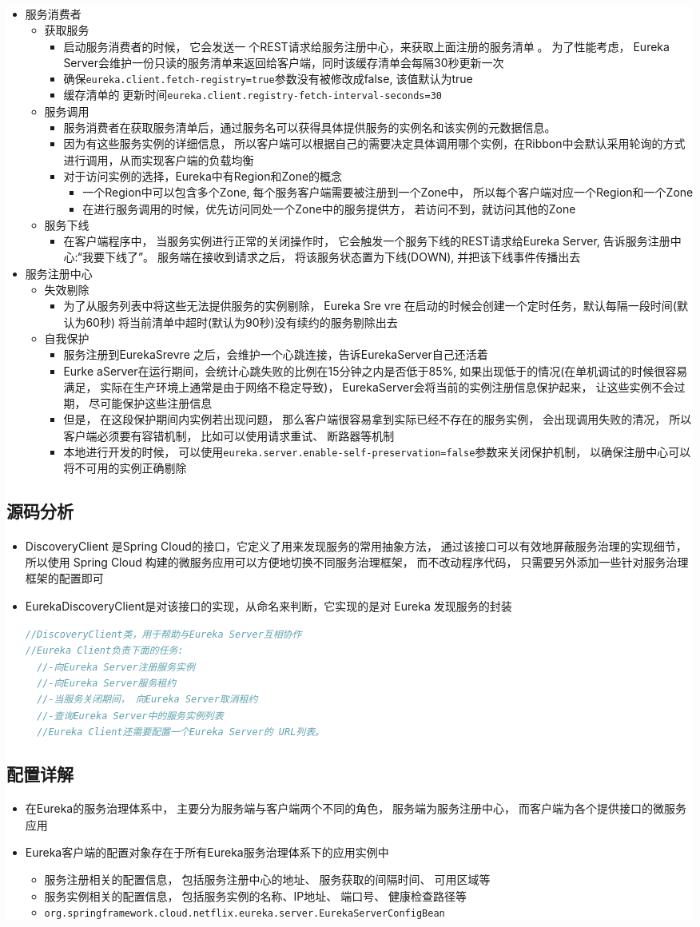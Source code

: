 * 服务消费者
  * 获取服务
    * 启动服务消费者的时候， 它会发送一 个REST请求给服务注册中心，来获取上面注册的服务清单 。 为了性能考虑， Eureka Server会维护一份只读的服务清单来返回给客户端，同时该缓存清单会每隔30秒更新一次 
    * 确保`eureka.client.fetch-registry=true`参数没有被修改成false, 该值默认为true
    * 缓存清单的 更新时间`eureka.client.registry-fetch-interval-seconds=30`
  * 服务调用
    * 服务消费者在获取服务清单后，通过服务名可以获得具体提供服务的实例名和该实例的元数据信息。 
    * 因为有这些服务实例的详细信息， 所以客户端可以根据自己的需要决定具体调用哪个实例，在Ribbon中会默认采用轮询的方式进行调用，从而实现客户端的负载均衡 
    * 对于访问实例的选择，Eureka中有Region和Zone的概念
      * 一个Region中可以包含多个Zone, 每个服务客户端需要被注册到一个Zone中， 所以每个客户端对应一个Region和一个Zone
      * 在进行服务调用的时候，优先访问同处一个Zone中的服务提供方， 若访问不到，就访问其他的Zone 
  * 服务下线
    * 在客户端程序中， 当服务实例进行正常的关闭操作时， 它会触发一个服务下线的REST请求给Eureka Server, 告诉服务注册中心:“我要下线了”。 服务端在接收到请求之后， 将该服务状态置为下线(DOWN), 并把该下线事件传播出去
* 服务注册中心
  * 失效剔除
    * 为了从服务列表中将这些无法提供服务的实例剔除， Eureka Sre vre 在启动的时候会创建一个定时任务，默认每隔一段时间(默认为60秒) 将当前清单中超时(默认为90秒)没有续约的服务剔除出去
  * 自我保护
    * 服务注册到EurekaSrevre 之后，会维护一个心跳连接，告诉EurekaServer自己还活着
    * Eurke aServer在运行期间，会统计心跳失败的比例在15分钟之内是否低于85%, 如果出现低于的情况(在单机调试的时候很容易满足， 实际在生产环境上通常是由于网络不稳定导致)， EurekaServer会将当前的实例注册信息保护起来， 让这些实例不会过期， 尽可能保护这些注册信息
    *  但是， 在这段保护期间内实例若出现问题， 那么客户端很容易拿到实际已经不存在的服务实例， 会出现调用失败的清况， 所以客户端必须要有容错机制， 比如可以使用请求重试、 断路器等机制
    * 本地进行开发的时候， 可以使用`eureka.server.enable-self-preservation=false`参数来关闭保护机制， 以确保注册中心可以将不可用的实例正确剔除 

## 源码分析

* DiscoveryClient 是Spring Cloud的接口，它定义了用来发现服务的常用抽象方法， 通过该接口可以有效地屏蔽服务治理的实现细节， 所以使用 Spring Cloud 构建的微服务应用可以方便地切换不同服务治理框架， 而不改动程序代码， 只需要另外添加一些针对服务治理框架的配置即可 

* EurekaDiscoveryClient是对该接口的实现，从命名来判断，它实现的是对 Eureka 发现服务的封装

  ```java
  //DiscoveryClient类，用于帮助与Eureka Server互相协作
  //Eureka Client负责下面的任务:
  	//-向Eureka Server注册服务实例 
    //-向Eureka Server服务租约
    //-当服务关闭期间， 向Eureka Server取消租约 
    //-查询Eureka Server中的服务实例列表
    //Eureka Client还需要配置一个Eureka Server的 URL列表。
  ```

## 配置详解

* 在Eureka的服务治理体系中， 主要分为服务端与客户端两个不同的角色， 服务端为服务注册中心， 而客户端为各个提供接口的微服务应用

* Eureka客户端的配置对象存在于所有Eureka服务治理体系下的应用实例中

  * 服务注册相关的配置信息， 包括服务注册中心的地址、 服务获取的间隔时间、 可用区域等
  * 服务实例相关的配置信息， 包括服务实例的名称、IP地址、 端口号、 健康检查路径等
  * `org.springframework.cloud.netflix.eureka.server.EurekaServerConfigBean ` 

